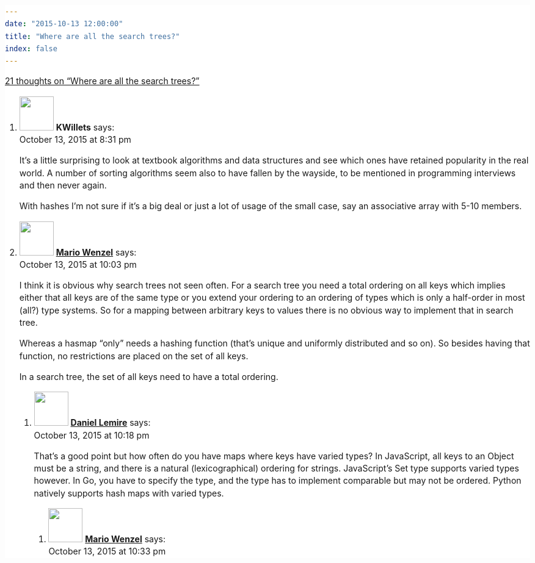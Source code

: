```yaml
---
date: "2015-10-13 12:00:00"
title: "Where are all the search trees?"
index: false
---
```


[21 thoughts on &ldquo;Where are all the search trees?&rdquo;](/lemire/blog/2015/10-13-where-are-all-the-search-trees)

<ol class="comment-list">
<li id="comment-196658" class="comment even thread-even depth-1">
<div class="comment-author vcard">
<img alt src="https://secure.gravatar.com/avatar/331059294e89906fef3d785f06820025?s=56&#038;d=mm&#038;r=g" srcset="https://secure.gravatar.com/avatar/331059294e89906fef3d785f06820025?s=112&#038;d=mm&#038;r=g 2x" class="avatar avatar-56 photo" height="56" width="56" decoding="async" /> <b class="fn">KWillets</b> <span class="says">says:</span> </div>
<div class="comment-metadata"><time datetime="2015-10-13T20:31:35+00:00">October 13, 2015 at 8:31 pm</time></a> </div>
<div class="comment-content">
<p>It&rsquo;s a little surprising to look at textbook algorithms and data structures and see which ones have retained popularity in the real world. A number of sorting algorithms seem also to have fallen by the wayside, to be mentioned in programming interviews and then never again. </p>
<p>With hashes I&rsquo;m not sure if it&rsquo;s a big deal or just a lot of usage of the small case, say an associative array with 5-10 members.</p>
</div>
</li>
<li id="comment-196680" class="comment odd alt thread-odd thread-alt depth-1 parent">
<div class="comment-author vcard">
<img alt src="https://secure.gravatar.com/avatar/07ffb930c0d898b974782e950c958112?s=56&#038;d=mm&#038;r=g" srcset="https://secure.gravatar.com/avatar/07ffb930c0d898b974782e950c958112?s=112&#038;d=mm&#038;r=g 2x" class="avatar avatar-56 photo" height="56" width="56" decoding="async" /> <b class="fn"><a href="http://maweki.de" class="url" rel="ugc external nofollow">Mario Wenzel</a></b> <span class="says">says:</span> </div>
<div class="comment-metadata"><time datetime="2015-10-13T22:03:05+00:00">October 13, 2015 at 10:03 pm</time></a> </div>
<div class="comment-content">
<p>I think it is obvious why search trees not seen often. For a search tree you need a total ordering on all keys which implies either that all keys are of the same type or you extend your ordering to an ordering of types which is only a half-order in most (all?) type systems. So for a mapping between arbitrary keys to values there is no obvious way to implement that in search tree.</p>
<p>Whereas a hasmap &ldquo;only&rdquo; needs a hashing function (that&rsquo;s unique and uniformly distributed and so on). So besides having that function, no restrictions are placed on the set of all keys.</p>
<p>In a search tree, the set of all keys need to have a total ordering.</p>
</div>
<ol class="children">
<li id="comment-196683" class="comment byuser comment-author-lemire bypostauthor even depth-2 parent">
<div class="comment-author vcard">
<img alt src="https://secure.gravatar.com/avatar/2ca999bef9535950f5b84281a4dab006?s=56&#038;d=mm&#038;r=g" srcset="https://secure.gravatar.com/avatar/2ca999bef9535950f5b84281a4dab006?s=112&#038;d=mm&#038;r=g 2x" class="avatar avatar-56 photo" height="56" width="56" loading="lazy" decoding="async" /> <b class="fn"><a href="https://lemire.me/en/" class="url" rel="ugc">Daniel Lemire</a></b> <span class="says">says:</span> </div>
<div class="comment-metadata"><time datetime="2015-10-13T22:18:05+00:00">October 13, 2015 at 10:18 pm</time></a> </div>
<div class="comment-content">
<p>That&rsquo;s a good point but how often do you have maps where keys have varied types? In JavaScript, all keys to an Object must be a string, and there is a natural (lexicographical) ordering for strings. JavaScript&rsquo;s Set type supports varied types however. In Go, you have to specify the type, and the type has to implement comparable but may not be ordered. Python natively supports hash maps with varied types.</p>
</div>
<ol class="children">
<li id="comment-196685" class="comment odd alt depth-3 parent">
<div class="comment-author vcard">
<img alt src="https://secure.gravatar.com/avatar/07ffb930c0d898b974782e950c958112?s=56&#038;d=mm&#038;r=g" srcset="https://secure.gravatar.com/avatar/07ffb930c0d898b974782e950c958112?s=112&#038;d=mm&#038;r=g 2x" class="avatar avatar-56 photo" height="56" width="56" loading="lazy" decoding="async" /> <b class="fn"><a href="http://maweki.de" class="url" rel="ugc external nofollow">Mario Wenzel</a></b> <span class="says">says:</span> </div>
<div class="comment-metadata"><time datetime="2015-10-13T22:33:18+00:00">October 13, 2015 at 10:33 pm</time></a> </div>
<div class="comment-content">
